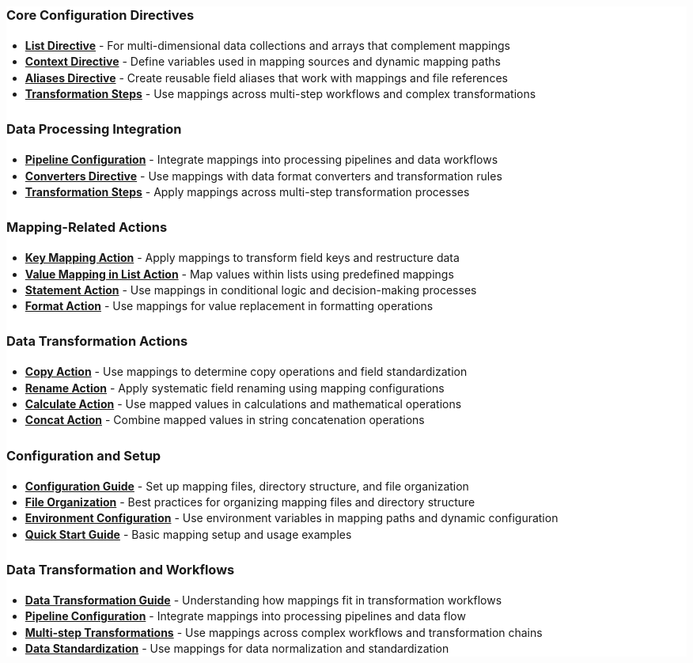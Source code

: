 ### Core Configuration Directives
- **[List Directive](./list.md)** - For multi-dimensional data collections and arrays that complement mappings
- **[Context Directive](./context.md)** - Define variables used in mapping sources and dynamic mapping paths
- **[Aliases Directive](./aliases.md)** - Create reusable field aliases that work with mappings and file references
- **[Transformation Steps](./transformation_steps.md)** - Use mappings across multi-step workflows and complex transformations

### Data Processing Integration
- **[Pipeline Configuration](./pipelines.md)** - Integrate mappings into processing pipelines and data workflows
- **[Converters Directive](./converters.md)** - Use mappings with data format converters and transformation rules
- **[Transformation Steps](./transformation_steps.md)** - Apply mappings across multi-step transformation processes

### Mapping-Related Actions
- **[Key Mapping Action](../actions/key_mapping_action.md)** - Apply mappings to transform field keys and restructure data
- **[Value Mapping in List Action](../actions/value_mapping_in_list_action.md)** - Map values within lists using predefined mappings
- **[Statement Action](../actions/statement_action.md)** - Use mappings in conditional logic and decision-making processes
- **[Format Action](../actions/format_action.md)** - Use mappings for value replacement in formatting operations

### Data Transformation Actions
- **[Copy Action](../actions/copy_action.md)** - Use mappings to determine copy operations and field standardization
- **[Rename Action](../actions/rename_action.md)** - Apply systematic field renaming using mapping configurations
- **[Calculate Action](../actions/calculate_action.md)** - Use mapped values in calculations and mathematical operations
- **[Concat Action](../actions/concat_action.md)** - Combine mapped values in string concatenation operations

### Configuration and Setup
- **[Configuration Guide](../../../getting-started/configuration.md)** - Set up mapping files, directory structure, and file organization
- **[File Organization](../../../developer-guide/architecture.md#file-organization)** - Best practices for organizing mapping files and directory structure
- **[Environment Configuration](../../../getting-started/configuration.md#environment-variables)** - Use environment variables in mapping paths and dynamic configuration
- **[Quick Start Guide](../../../getting-started/quick-start.md)** - Basic mapping setup and usage examples

### Data Transformation and Workflows
- **[Data Transformation Guide](../../../user-guide/transformations.md)** - Understanding how mappings fit in transformation workflows
- **[Pipeline Configuration](./pipelines.md)** - Integrate mappings into processing pipelines and data flow
- **[Multi-step Transformations](./transformation_steps.md)** - Use mappings across complex workflows and transformation chains
- **[Data Standardization](../../../user-guide/transformations.md#data-standardization)** - Use mappings for data normalization and standardization
